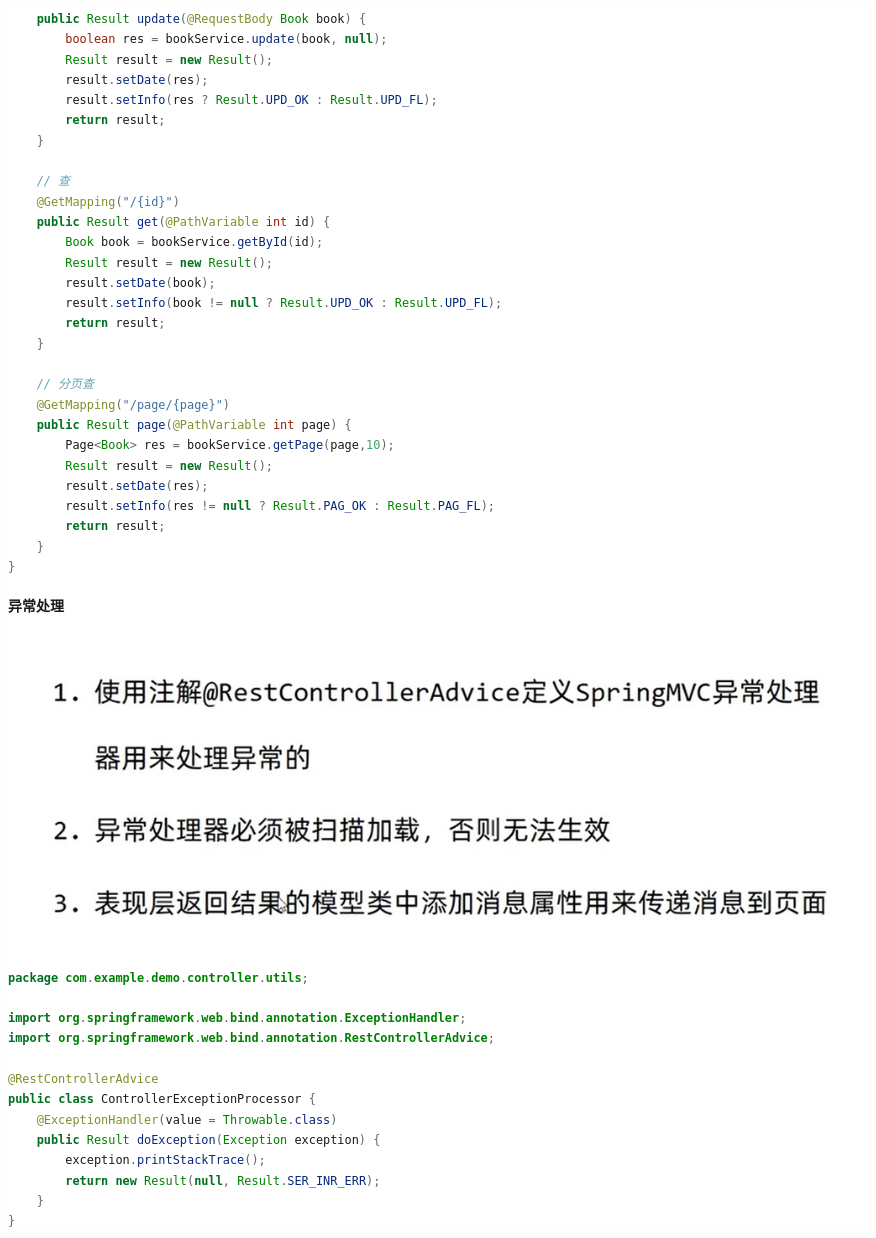 ```java
    public Result update(@RequestBody Book book) {
        boolean res = bookService.update(book, null);
        Result result = new Result();
        result.setDate(res);
        result.setInfo(res ? Result.UPD_OK : Result.UPD_FL);
        return result;
    }

    // 查
    @GetMapping("/{id}")
    public Result get(@PathVariable int id) {
        Book book = bookService.getById(id);
        Result result = new Result();
        result.setDate(book);
        result.setInfo(book != null ? Result.UPD_OK : Result.UPD_FL);
        return result;
    }

    // 分页查
    @GetMapping("/page/{page}")
    public Result page(@PathVariable int page) {
        Page<Book> res = bookService.getPage(page,10);
        Result result = new Result();
        result.setDate(res);
        result.setInfo(res != null ? Result.PAG_OK : Result.PAG_FL);
        return result;
    }
}
```

#### 异常处理

![](./images/2023-04-22-13-15-07.png)

```java
package com.example.demo.controller.utils;

import org.springframework.web.bind.annotation.ExceptionHandler;
import org.springframework.web.bind.annotation.RestControllerAdvice;

@RestControllerAdvice
public class ControllerExceptionProcessor {
    @ExceptionHandler(value = Throwable.class)
    public Result doException(Exception exception) {
        exception.printStackTrace();
        return new Result(null, Result.SER_INR_ERR);
    }
}
```